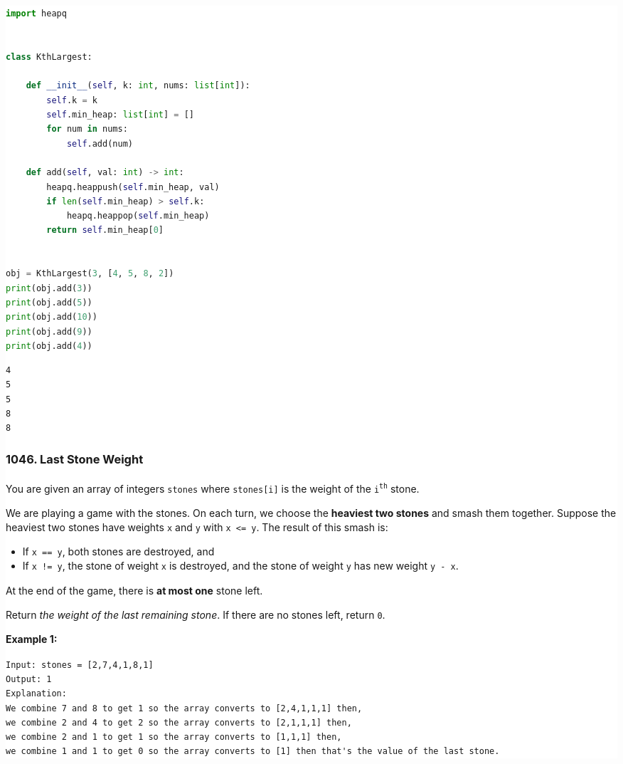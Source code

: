 ```python
import heapq


class KthLargest:

    def __init__(self, k: int, nums: list[int]):
        self.k = k
        self.min_heap: list[int] = []
        for num in nums:
            self.add(num)

    def add(self, val: int) -> int:
        heapq.heappush(self.min_heap, val)
        if len(self.min_heap) > self.k:
            heapq.heappop(self.min_heap)
        return self.min_heap[0]


obj = KthLargest(3, [4, 5, 8, 2])
print(obj.add(3))
print(obj.add(5))
print(obj.add(10))
print(obj.add(9))
print(obj.add(4))
```

    4
    5
    5
    8
    8

### 1046. Last Stone Weight

You are given an array of integers `stones` where `stones[i]` is the
weight of the `i`<sup>`th`</sup> stone.

We are playing a game with the stones. On each turn, we choose the
**heaviest two stones** and smash them together. Suppose the heaviest
two stones have weights `x` and `y` with `x <= y`. The result of this
smash is:

- If `x == y`, both stones are destroyed, and
- If `x != y`, the stone of weight `x` is destroyed, and the stone of
    weight `y` has new weight `y - x`.

At the end of the game, there is **at most one** stone left.

Return *the weight of the last remaining stone*. If there are no stones
left, return `0`.

**Example 1:**

    Input: stones = [2,7,4,1,8,1]
    Output: 1
    Explanation: 
    We combine 7 and 8 to get 1 so the array converts to [2,4,1,1,1] then,
    we combine 2 and 4 to get 2 so the array converts to [2,1,1,1] then,
    we combine 2 and 1 to get 1 so the array converts to [1,1,1] then,
    we combine 1 and 1 to get 0 so the array converts to [1] then that's the value of the last stone.
